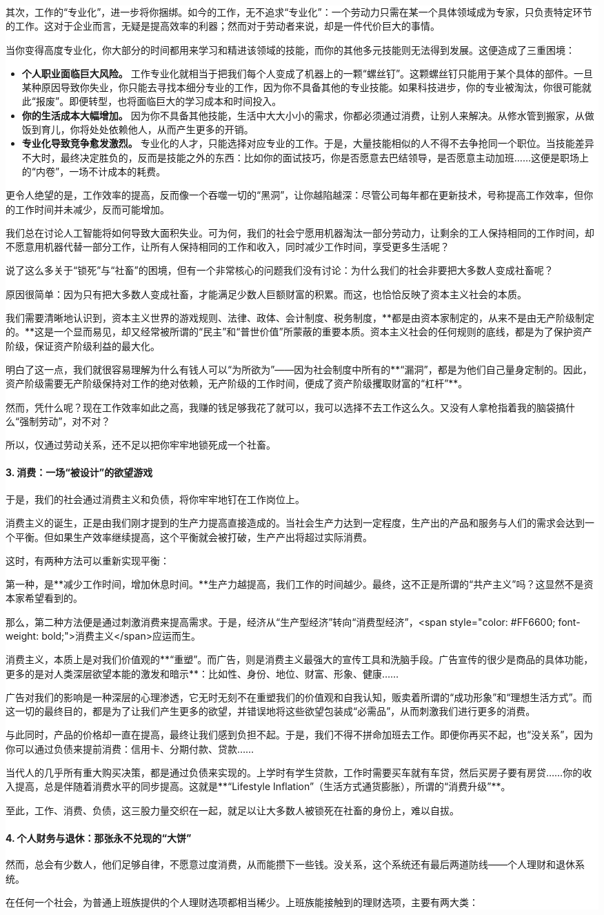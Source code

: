 其次，工作的“专业化”，进一步将你捆绑。如今的工作，无不追求“专业化”：一个劳动力只需在某一个具体领域成为专家，只负责特定环节的工作。这对于企业而言，无疑是提高效率的利器；然而对于劳动者来说，却是一件代价巨大的事情。

当你变得高度专业化，你大部分的时间都用来学习和精进该领域的技能，而你的其他多元技能则无法得到发展。这便造成了三重困境：

  * **个人职业面临巨大风险。** 工作专业化就相当于把我们每个人变成了机器上的一颗“螺丝钉”。这颗螺丝钉只能用于某个具体的部件。一旦某种原因导致你失业，你只能去寻找本细分专业的工作，因为你不具备其他的专业技能。如果科技进步，你的专业被淘汰，你很可能就此“报废”。即便转型，也将面临巨大的学习成本和时间投入。
  * **你的生活成本大幅增加。** 因为你不具备其他技能，生活中大大小小的需求，你都必须通过消费，让别人来解决。从修水管到搬家，从做饭到育儿，你将处处依赖他人，从而产生更多的开销。
  * **专业化导致竞争愈发激烈。** 专业化的人才，只能选择对应专业的工作。于是，大量技能相似的人不得不去争抢同一个职位。当技能差异不大时，最终决定胜负的，反而是技能之外的东西：比如你的面试技巧，你是否愿意去巴结领导，是否愿意主动加班……这便是职场上的“内卷”，一场不计成本的耗费。

更令人绝望的是，工作效率的提高，反而像一个吞噬一切的“黑洞”，让你越陷越深：尽管公司每年都在更新技术，号称提高工作效率，但你的工作时间并未减少，反而可能增加。

我们总在讨论人工智能将如何导致大面积失业。可为何，我们的社会宁愿用机器淘汰一部分劳动力，让剩余的工人保持相同的工作时间，却不愿意用机器代替一部分工作，让所有人保持相同的工作和收入，同时减少工作时间，享受更多生活呢？

说了这么多关于“锁死”与“社畜”的困境，但有一个非常核心的问题我们没有讨论：为什么我们的社会非要把大多数人变成社畜呢？

原因很简单：因为只有把大多数人变成社畜，才能满足少数人巨额财富的积累。而这，也恰恰反映了资本主义社会的本质。

我们需要清晰地认识到，资本主义世界的游戏规则、法律、政体、会计制度、税务制度，\*\*都是由资本家制定的，从来不是由无产阶级制定的。\*\*这是一个显而易见，却又经常被所谓的“民主”和“普世价值”所蒙蔽的重要本质。资本主义社会的任何规则的底线，都是为了保护资产阶级，保证资产阶级利益的最大化。

明白了这一点，我们就很容易理解为什么有钱人可以“为所欲为”——因为社会制度中所有的\*\*“漏洞”，都是为他们自己量身定制的。因此，资产阶级需要无产阶级保持对工作的绝对依赖，无产阶级的工作时间，便成了资产阶级攫取财富的“杠杆”\*\*。

然而，凭什么呢？现在工作效率如此之高，我赚的钱足够我花了就可以，我可以选择不去工作这么久。又没有人拿枪指着我的脑袋搞什么“强制劳动”，对不对？

所以，仅通过劳动关系，还不足以把你牢牢地锁死成一个社畜。

#### 3\. 消费：一场“被设计”的欲望游戏

于是，我们的社会通过消费主义和负债，将你牢牢地钉在工作岗位上。

消费主义的诞生，正是由我们刚才提到的生产力提高直接造成的。当社会生产力达到一定程度，生产出的产品和服务与人们的需求会达到一个平衡。但如果生产效率继续提高，这个平衡就会被打破，生产产出将超过实际消费。

这时，有两种方法可以重新实现平衡：

第一种，是\*\*减少工作时间，增加休息时间。\*\*生产力越提高，我们工作的时间越少。最终，这不正是所谓的“共产主义”吗？这显然不是资本家希望看到的。

那么，第二种方法便是通过刺激消费来提高需求。于是，经济从“生产型经济”转向“消费型经济”，\<span style="color: \#FF6600; font-weight: bold;"\>消费主义\</span\>应运而生。

消费主义，本质上是对我们价值观的\*\*“重塑”。而广告，则是消费主义最强大的宣传工具和洗脑手段。广告宣传的很少是商品的具体功能，更多的是对人类深层欲望本能的激发和暗示\*\*：比如性、身份、地位、财富、形象、健康……

广告对我们的影响是一种深层的心理渗透，它无时无刻不在重塑我们的价值观和自我认知，贩卖着所谓的“成功形象”和“理想生活方式”。而这一切的最终目的，都是为了让我们产生更多的欲望，并错误地将这些欲望包装成“必需品”，从而刺激我们进行更多的消费。

与此同时，产品的价格却一直在提高，最终让我们感到负担不起。于是，我们不得不拼命加班去工作。即便你再买不起，也“没关系”，因为你可以通过负债来提前消费：信用卡、分期付款、贷款……

当代人的几乎所有重大购买决策，都是通过负债来实现的。上学时有学生贷款，工作时需要买车就有车贷，然后买房子要有房贷……你的收入提高，总是伴随着消费水平的同步提高。这就是\*\*“Lifestyle Inflation”（生活方式通货膨胀），所谓的“消费升级”\*\*。

至此，工作、消费、负债，这三股力量交织在一起，就足以让大多数人被锁死在社畜的身份上，难以自拔。

#### 4\. 个人财务与退休：那张永不兑现的“大饼”

然而，总会有少数人，他们足够自律，不愿意过度消费，从而能攒下一些钱。没关系，这个系统还有最后两道防线——个人理财和退休系统。

在任何一个社会，为普通上班族提供的个人理财选项都相当稀少。上班族能接触到的理财选项，主要有两大类：
